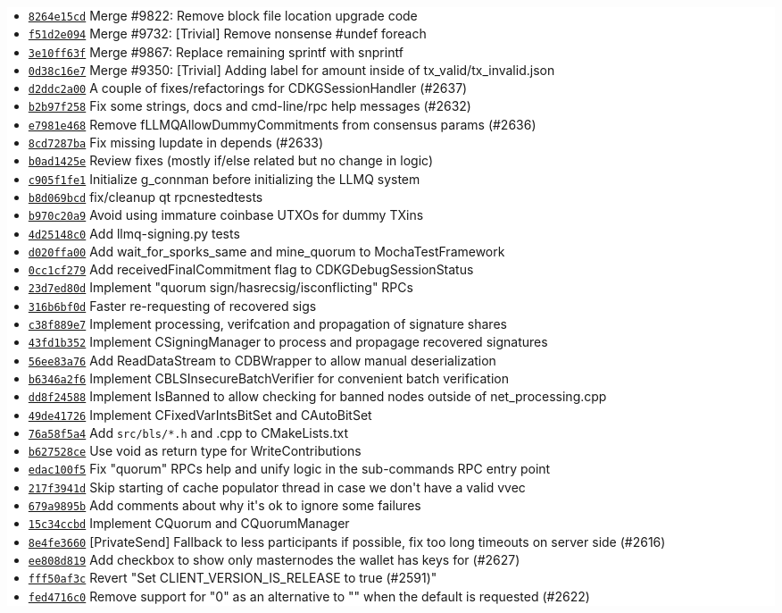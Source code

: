 - [`8264e15cd`](https://github.com/mochapay/mocha/commit/8264e15cd) Merge #9822: Remove block file location upgrade code
- [`f51d2e094`](https://github.com/mochapay/mocha/commit/f51d2e094) Merge #9732: [Trivial] Remove nonsense #undef foreach
- [`3e10ff63f`](https://github.com/mochapay/mocha/commit/3e10ff63f) Merge #9867: Replace remaining sprintf with snprintf
- [`0d38c16e7`](https://github.com/mochapay/mocha/commit/0d38c16e7) Merge #9350: [Trivial] Adding label for amount inside of tx_valid/tx_invalid.json
- [`d2ddc2a00`](https://github.com/mochapay/mocha/commit/d2ddc2a00) A couple of fixes/refactorings for CDKGSessionHandler (#2637)
- [`b2b97f258`](https://github.com/mochapay/mocha/commit/b2b97f258) Fix some strings, docs and cmd-line/rpc help messages (#2632)
- [`e7981e468`](https://github.com/mochapay/mocha/commit/e7981e468) Remove fLLMQAllowDummyCommitments from consensus params (#2636)
- [`8cd7287ba`](https://github.com/mochapay/mocha/commit/8cd7287ba) Fix missing lupdate in depends (#2633)
- [`b0ad1425e`](https://github.com/mochapay/mocha/commit/b0ad1425e) Review fixes (mostly if/else related but no change in logic)
- [`c905f1fe1`](https://github.com/mochapay/mocha/commit/c905f1fe1) Initialize g_connman before initializing the LLMQ system
- [`b8d069bcd`](https://github.com/mochapay/mocha/commit/b8d069bcd) fix/cleanup qt rpcnestedtests
- [`b970c20a9`](https://github.com/mochapay/mocha/commit/b970c20a9) Avoid using immature coinbase UTXOs for dummy TXins
- [`4d25148c0`](https://github.com/mochapay/mocha/commit/4d25148c0) Add llmq-signing.py tests
- [`d020ffa00`](https://github.com/mochapay/mocha/commit/d020ffa00) Add wait_for_sporks_same and mine_quorum to MochaTestFramework
- [`0cc1cf279`](https://github.com/mochapay/mocha/commit/0cc1cf279) Add receivedFinalCommitment flag to CDKGDebugSessionStatus
- [`23d7ed80d`](https://github.com/mochapay/mocha/commit/23d7ed80d) Implement "quorum sign/hasrecsig/isconflicting" RPCs
- [`316b6bf0d`](https://github.com/mochapay/mocha/commit/316b6bf0d) Faster re-requesting of recovered sigs
- [`c38f889e7`](https://github.com/mochapay/mocha/commit/c38f889e7) Implement processing, verifcation and propagation of signature shares
- [`43fd1b352`](https://github.com/mochapay/mocha/commit/43fd1b352) Implement CSigningManager to process and propagage recovered signatures
- [`56ee83a76`](https://github.com/mochapay/mocha/commit/56ee83a76) Add ReadDataStream to CDBWrapper to allow manual deserialization
- [`b6346a2f6`](https://github.com/mochapay/mocha/commit/b6346a2f6) Implement CBLSInsecureBatchVerifier for convenient batch verification
- [`dd8f24588`](https://github.com/mochapay/mocha/commit/dd8f24588) Implement IsBanned to allow checking for banned nodes outside of net_processing.cpp
- [`49de41726`](https://github.com/mochapay/mocha/commit/49de41726) Implement CFixedVarIntsBitSet and CAutoBitSet
- [`76a58f5a4`](https://github.com/mochapay/mocha/commit/76a58f5a4) Add `src/bls/*.h` and .cpp to CMakeLists.txt
- [`b627528ce`](https://github.com/mochapay/mocha/commit/b627528ce) Use void as return type for WriteContributions
- [`edac100f5`](https://github.com/mochapay/mocha/commit/edac100f5) Fix "quorum" RPCs help and unify logic in the sub-commands RPC entry point
- [`217f3941d`](https://github.com/mochapay/mocha/commit/217f3941d) Skip starting of cache populator thread in case we don't have a valid vvec
- [`679a9895b`](https://github.com/mochapay/mocha/commit/679a9895b) Add comments about why it's ok to ignore some failures
- [`15c34ccbd`](https://github.com/mochapay/mocha/commit/15c34ccbd) Implement CQuorum and CQuorumManager
- [`8e4fe3660`](https://github.com/mochapay/mocha/commit/8e4fe3660) [PrivateSend] Fallback to less participants if possible, fix too long timeouts on server side (#2616)
- [`ee808d819`](https://github.com/mochapay/mocha/commit/ee808d819) Add checkbox to show only masternodes the wallet has keys for (#2627)
- [`fff50af3c`](https://github.com/mochapay/mocha/commit/fff50af3c) Revert "Set CLIENT_VERSION_IS_RELEASE to true (#2591)"
- [`fed4716c0`](https://github.com/mochapay/mocha/commit/fed4716c0) Remove support for "0" as an alternative to "" when the default is requested (#2622)